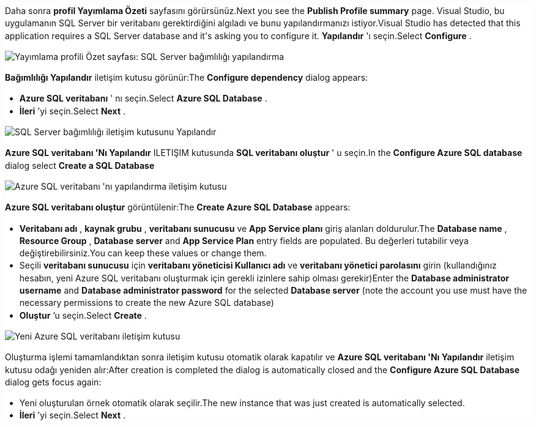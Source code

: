 <span data-ttu-id="a2f98-162">Daha sonra **profil Yayımlama Özeti** sayfasını görürsünüz.</span><span class="sxs-lookup"><span data-stu-id="a2f98-162">Next you see the **Publish Profile summary** page.</span></span> <span data-ttu-id="a2f98-163">Visual Studio, bu uygulamanın SQL Server bir veritabanı gerektirdiğini algıladı ve bunu yapılandırmanızı istiyor.</span><span class="sxs-lookup"><span data-stu-id="a2f98-163">Visual Studio has detected that this application requires a SQL Server database and it's asking you to configure it.</span></span> <span data-ttu-id="a2f98-164">**Yapılandır** 'ı seçin.</span><span class="sxs-lookup"><span data-stu-id="a2f98-164">Select **Configure** .</span></span>

![Yayımlama profili Özet sayfası: SQL Server bağımlılığı yapılandırma](publish-to-azure-webapp-using-vs/_static/sql.png)

<span data-ttu-id="a2f98-166">**Bağımlılığı Yapılandır** iletişim kutusu görünür:</span><span class="sxs-lookup"><span data-stu-id="a2f98-166">The **Configure dependency** dialog appears:</span></span>

* <span data-ttu-id="a2f98-167">**Azure SQL veritabanı** ' nı seçin.</span><span class="sxs-lookup"><span data-stu-id="a2f98-167">Select **Azure SQL Database** .</span></span>
* <span data-ttu-id="a2f98-168">**İleri** ’yi seçin.</span><span class="sxs-lookup"><span data-stu-id="a2f98-168">Select **Next** .</span></span>

![SQL Server bağımlılığı iletişim kutusunu Yapılandır](publish-to-azure-webapp-using-vs/_static/sql1.png)

<span data-ttu-id="a2f98-170">**Azure SQL veritabanı 'Nı Yapılandır** ILETIŞIM kutusunda **SQL veritabanı oluştur** ' u seçin.</span><span class="sxs-lookup"><span data-stu-id="a2f98-170">In the **Configure Azure SQL database** dialog select **Create a SQL Database**</span></span>

![Azure SQL veritabanı 'nı yapılandırma iletişim kutusu](publish-to-azure-webapp-using-vs/_static/sql2.png)

<span data-ttu-id="a2f98-172">**Azure SQL veritabanı oluştur** görüntülenir:</span><span class="sxs-lookup"><span data-stu-id="a2f98-172">The **Create Azure SQL Database** appears:</span></span>

* <span data-ttu-id="a2f98-173">**Veritabanı adı** , **kaynak grubu** , **veritabanı sunucusu** ve **App Service planı** giriş alanları doldurulur.</span><span class="sxs-lookup"><span data-stu-id="a2f98-173">The **Database name** , **Resource Group** , **Database server** and **App Service Plan** entry fields are populated.</span></span> <span data-ttu-id="a2f98-174">Bu değerleri tutabilir veya değiştirebilirsiniz.</span><span class="sxs-lookup"><span data-stu-id="a2f98-174">You can keep these values or change them.</span></span>
* <span data-ttu-id="a2f98-175">Seçili **veritabanı sunucusu** için **veritabanı yöneticisi Kullanıcı adı** ve **veritabanı yönetici parolasını** girin (kullandığınız hesabın, yeni Azure SQL veritabanı oluşturmak için gerekli izinlere sahip olması gerekir)</span><span class="sxs-lookup"><span data-stu-id="a2f98-175">Enter the **Database administrator username** and **Database administrator password** for the selected **Database server** (note the account you use must have the necessary permissions to create the new Azure SQL database)</span></span>
* <span data-ttu-id="a2f98-176">**Oluştur** ’u seçin.</span><span class="sxs-lookup"><span data-stu-id="a2f98-176">Select **Create** .</span></span>

![Yeni Azure SQL veritabanı iletişim kutusu](publish-to-azure-webapp-using-vs/_static/sql_create.png)

<span data-ttu-id="a2f98-178">Oluşturma işlemi tamamlandıktan sonra iletişim kutusu otomatik olarak kapatılır ve **Azure SQL veritabanı 'Nı Yapılandır** iletişim kutusu odağı yeniden alır:</span><span class="sxs-lookup"><span data-stu-id="a2f98-178">After creation is completed the dialog is automatically closed and the **Configure Azure SQL Database** dialog gets focus again:</span></span>

* <span data-ttu-id="a2f98-179">Yeni oluşturulan örnek otomatik olarak seçilir.</span><span class="sxs-lookup"><span data-stu-id="a2f98-179">The new instance that was just created is automatically selected.</span></span>
* <span data-ttu-id="a2f98-180">**İleri** ’yi seçin.</span><span class="sxs-lookup"><span data-stu-id="a2f98-180">Select **Next** .</span></span>

